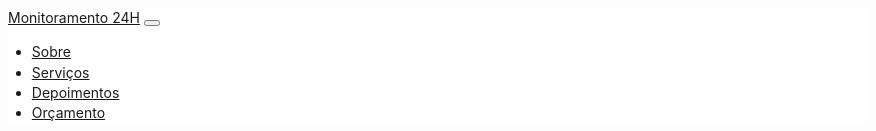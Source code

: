   <link href="https://cdn.jsdelivr.net/npm/bootstrap@5.3.3/dist/css/bootstrap.min.css" rel="stylesheet">
  <style>
    .carousel-item img {
      height: 500px;
      object-fit: cover;
    }
    /* Botão WhatsApp */
    .whatsapp-float {
      position: fixed;
      width: 60px;
      height: 60px;
      bottom: 20px;
      right: 20px;
      background-color: #25d366;
      color: #fff;
      border-radius: 50%;
      text-align: center;
      font-size: 30px;
      box-shadow: 2px 2px 8px rgba(0,0,0,0.3);
      z-index: 1000;
      display: flex;
      align-items: center;
      justify-content: center;
      transition: transform 0.2s;
    }
    .whatsapp-float:hover {
      transform: scale(1.1);
      color: #fff;
    }
  </style>
  
  <link href="https://cdnjs.cloudflare.com/ajax/libs/font-awesome/6.5.0/css/all.min.css" rel="stylesheet">
</head>
<body>

  
  <nav class="navbar navbar-expand-lg navbar-dark bg-dark fixed-top">
    <div class="container">
      <a class="navbar-brand fw-bold" href="#">Monitoramento 24H</a>
      <button class="navbar-toggler" type="button" data-bs-toggle="collapse" data-bs-target="#menu" aria-controls="menu" aria-expanded="false" aria-label="Menu">
        <span class="navbar-toggler-icon"></span>
      </button>
      <div class="collapse navbar-collapse" id="menu">
        <ul class="navbar-nav ms-auto">
          <li class="nav-item"><a class="nav-link" href="#sobre">Sobre</a></li>
          <li class="nav-item"><a class="nav-link" href="#servicos">Serviços</a></li>
          <li class="nav-item"><a class="nav-link" href="#depoimentos">Depoimentos</a></li>
          <li class="nav-item"><a class="nav-link" href="#orcamento">Orçamento</a></li>
        </ul>
      </div>
    </div>
  </nav>
